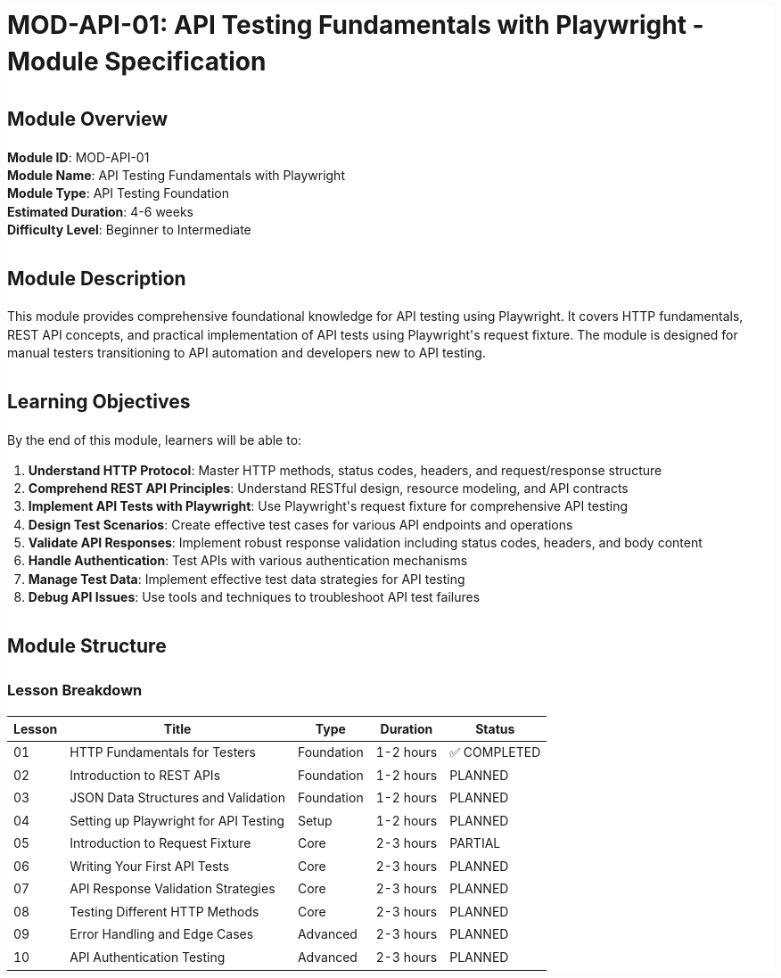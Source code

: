 # MOD-API-01: API Testing Fundamentals with Playwright - Module Specification

## Module Overview

**Module ID**: MOD-API-01  
**Module Name**: API Testing Fundamentals with Playwright  
**Module Type**: API Testing Foundation  
**Estimated Duration**: 4-6 weeks  
**Difficulty Level**: Beginner to Intermediate  

## Module Description

This module provides comprehensive foundational knowledge for API testing using Playwright. It covers HTTP fundamentals, REST API concepts, and practical implementation of API tests using Playwright's request fixture. The module is designed for manual testers transitioning to API automation and developers new to API testing.

## Learning Objectives

By the end of this module, learners will be able to:

1. **Understand HTTP Protocol**: Master HTTP methods, status codes, headers, and request/response structure
2. **Comprehend REST API Principles**: Understand RESTful design, resource modeling, and API contracts
3. **Implement API Tests with Playwright**: Use Playwright's request fixture for comprehensive API testing
4. **Design Test Scenarios**: Create effective test cases for various API endpoints and operations
5. **Validate API Responses**: Implement robust response validation including status codes, headers, and body content
6. **Handle Authentication**: Test APIs with various authentication mechanisms
7. **Manage Test Data**: Implement effective test data strategies for API testing
8. **Debug API Issues**: Use tools and techniques to troubleshoot API test failures

## Module Structure

### Lesson Breakdown

| Lesson | Title | Type | Duration | Status |
|--------|-------|------|----------|--------|
| 01 | HTTP Fundamentals for Testers | Foundation | 1-2 hours | ✅ COMPLETED |
| 02 | Introduction to REST APIs | Foundation | 1-2 hours | PLANNED |
| 03 | JSON Data Structures and Validation | Foundation | 1-2 hours | PLANNED |
| 04 | Setting up Playwright for API Testing | Setup | 1-2 hours | PLANNED |
| 05 | Introduction to Request Fixture | Core | 2-3 hours | PARTIAL |
| 06 | Writing Your First API Tests | Core | 2-3 hours | PLANNED |
| 07 | API Response Validation Strategies | Core | 2-3 hours | PLANNED |
| 08 | Testing Different HTTP Methods | Core | 2-3 hours | PLANNED |
| 09 | Error Handling and Edge Cases | Advanced | 2-3 hours | PLANNED |
| 10 | API Authentication Testing | Advanced | 2-3 hours | PLANNED |
